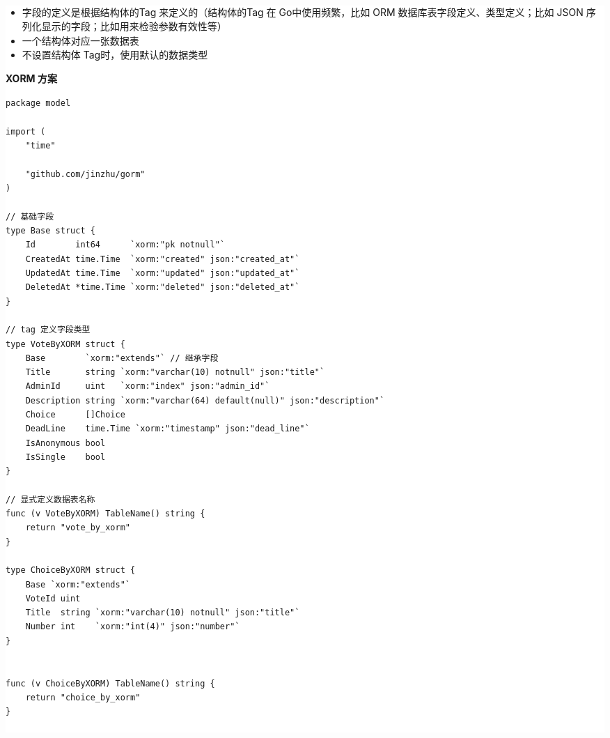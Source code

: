 - 字段的定义是根据结构体的Tag 来定义的（结构体的Tag 在 Go中使用频繁，比如 ORM 数据库表字段定义、类型定义；比如 JSON 序列化显示的字段；比如用来检验参数有效性等）
- 一个结构体对应一张数据表
- 不设置结构体 Tag时，使用默认的数据类型



**XORM 方案**

```
package model

import (
	"time"

	"github.com/jinzhu/gorm"
)

// 基础字段
type Base struct {
	Id        int64      `xorm:"pk notnull"`
	CreatedAt time.Time  `xorm:"created" json:"created_at"`
	UpdatedAt time.Time  `xorm:"updated" json:"updated_at"`
	DeletedAt *time.Time `xorm:"deleted" json:"deleted_at"`
}

// tag 定义字段类型
type VoteByXORM struct {
	Base        `xorm:"extends"` // 继承字段
	Title       string `xorm:"varchar(10) notnull" json:"title"`
	AdminId     uint   `xorm:"index" json:"admin_id"`
	Description string `xorm:"varchar(64) default(null)" json:"description"`
	Choice      []Choice
	DeadLine    time.Time `xorm:"timestamp" json:"dead_line"`
	IsAnonymous bool
	IsSingle    bool
}

// 显式定义数据表名称
func (v VoteByXORM) TableName() string {
	return "vote_by_xorm"
}

type ChoiceByXORM struct {
    Base `xorm:"extends"`
	VoteId uint
	Title  string `xorm:"varchar(10) notnull" json:"title"`
	Number int    `xorm:"int(4)" json:"number"`
}


func (v ChoiceByXORM) TableName() string {
	return "choice_by_xorm"
}


```
